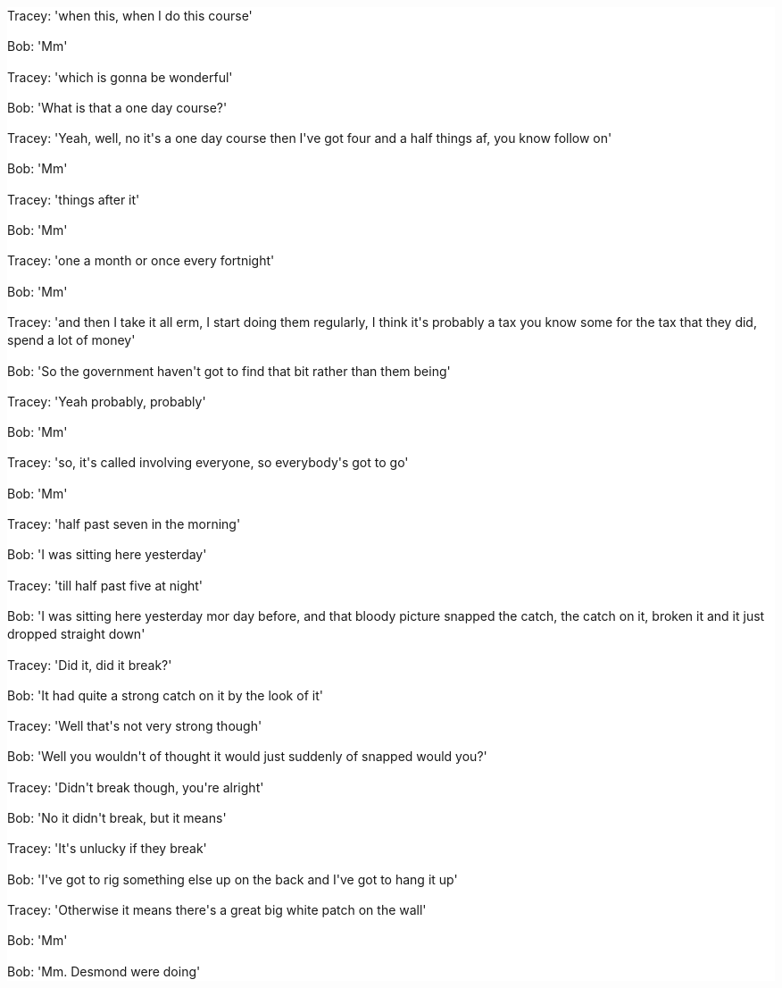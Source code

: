 Tracey: 'when this, when I do this course'

Bob: 'Mm'

Tracey: 'which is gonna be wonderful'

Bob: 'What is that a one day course?'

Tracey: 'Yeah, well, no it's a one day course then I've got four and a half things af, you know follow on'

Bob: 'Mm'

Tracey: 'things after it'

Bob: 'Mm'

Tracey: 'one a month or once every fortnight'

Bob: 'Mm'

Tracey: 'and then I take it all erm, I start doing them regularly, I think it's probably a tax you know some for the tax that they did, spend a lot of money'

Bob: 'So the government haven't got to find that bit rather than them being'

Tracey: 'Yeah probably, probably'

Bob: 'Mm'

Tracey: 'so, it's called involving everyone, so everybody's got to go'

Bob: 'Mm'

Tracey: 'half past seven in the morning'

Bob: 'I was sitting here yesterday'

Tracey: 'till half past five at night'

Bob: 'I was sitting here yesterday mor day before, and that bloody picture snapped the catch, the catch on it, broken it and it just dropped straight down'

Tracey: 'Did it, did it break?'

Bob: 'It had quite a strong catch on it by the look of it'

Tracey: 'Well that's not very strong though'

Bob: 'Well you wouldn't of thought it would just suddenly of snapped would you?'

Tracey: 'Didn't break though, you're alright'

Bob: 'No it didn't break, but it means'

Tracey: 'It's unlucky if they break'

Bob: 'I've got to rig something else up on the back and I've got to hang it up'

Tracey: 'Otherwise it means there's a great big white patch on the wall'

Bob: 'Mm'

Bob: 'Mm.
Desmond were doing'
